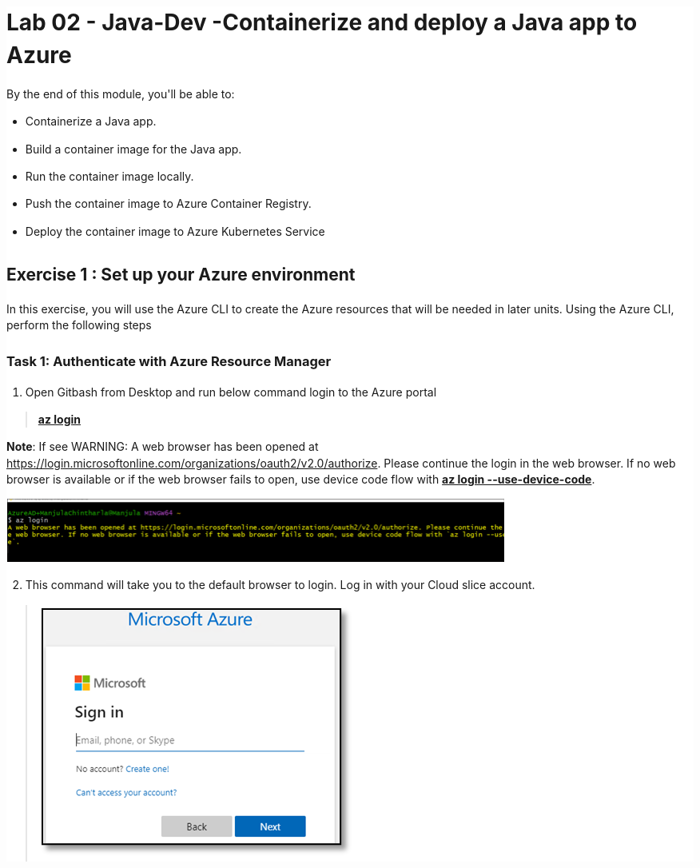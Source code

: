 # Lab 02 - Java-Dev -Containerize and deploy a Java app to Azure


By the end of this module, you'll be able to:

- Containerize a Java app.

- Build a container image for the Java app.

- Run the container image locally.

- Push the container image to Azure Container Registry.

- Deploy the container image to Azure Kubernetes Service

## Exercise 1 : Set up your Azure environment

In this exercise, you will use the Azure CLI to create the Azure
resources that will be needed in later units. Using the Azure CLI,
perform the following steps

### Task 1: Authenticate with Azure Resource Manager

1.  Open Gitbash from Desktop and run below command login to the Azure
    portal

> [**az login**](urn:gd:lg:a:send-vm-keys)

**Note**: If see WARNING: A web browser has been opened at
https://login.microsoftonline.com/organizations/oauth2/v2.0/authorize.
Please continue the login in the web browser. If no web browser is
available or if the web browser fails to open, use device code flow
with [**az login --use-device-code**](urn:gd:lg:a:send-vm-keys).

<img src="./media/image1.png" style="width:6.5in;height:0.82083in"
alt="Screenshot" />

2.  This command will take you to the default browser to login. Log in
    with your Cloud slice account.

> <img src="./media/image2.png" style="width:4.11736in;height:3.29028in"
> alt="Screenshot" />
>
